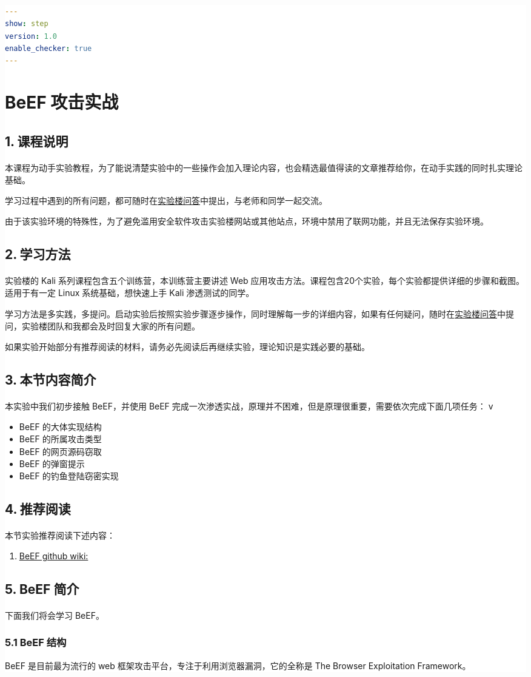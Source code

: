 ```yaml
---
show: step
version: 1.0
enable_checker: true
---
```

# BeEF 攻击实战

## 1. 课程说明

本课程为动手实验教程，为了能说清楚实验中的一些操作会加入理论内容，也会精选最值得读的文章推荐给你，在动手实践的同时扎实理论基础。

学习过程中遇到的所有问题，都可随时在[实验楼问答](https://www.shiyanlou.com/questions)中提出，与老师和同学一起交流。

由于该实验环境的特殊性，为了避免滥用安全软件攻击实验楼网站或其他站点，环境中禁用了联网功能，并且无法保存实验环境。

## 2. 学习方法

实验楼的 Kali 系列课程包含五个训练营，本训练营主要讲述 Web 应用攻击方法。课程包含20个实验，每个实验都提供详细的步骤和截图。适用于有一定 Linux 系统基础，想快速上手 Kali 渗透测试的同学。

学习方法是多实践，多提问。启动实验后按照实验步骤逐步操作，同时理解每一步的详细内容，如果有任何疑问，随时在[实验楼问答](https://www.shiyanlou.com/questions/)中提问，实验楼团队和我都会及时回复大家的所有问题。

如果实验开始部分有推荐阅读的材料，请务必先阅读后再继续实验，理论知识是实践必要的基础。

## 3. 本节内容简介

本实验中我们初步接触 BeEF，并使用 BeEF 完成一次渗透实战，原理并不困难，但是原理很重要，需要依次完成下面几项任务：
v
- BeEF 的大体实现结构
- BeEF 的所属攻击类型
- BeEF 的网页源码窃取
- BeEF 的弹窗提示
- BeEF 的钓鱼登陆窃密实现

## 4. 推荐阅读

本节实验推荐阅读下述内容：

1. [BeEF github wiki:](https://github.com/beefproject/beef/wiki/Architecture)

## 5. BeEF 简介

下面我们将会学习 BeEF。

### 5.1 BeEF 结构

BeEF 是目前最为流行的 web 框架攻击平台，专注于利用浏览器漏洞，它的全称是 The Browser Exploitation Framework。
